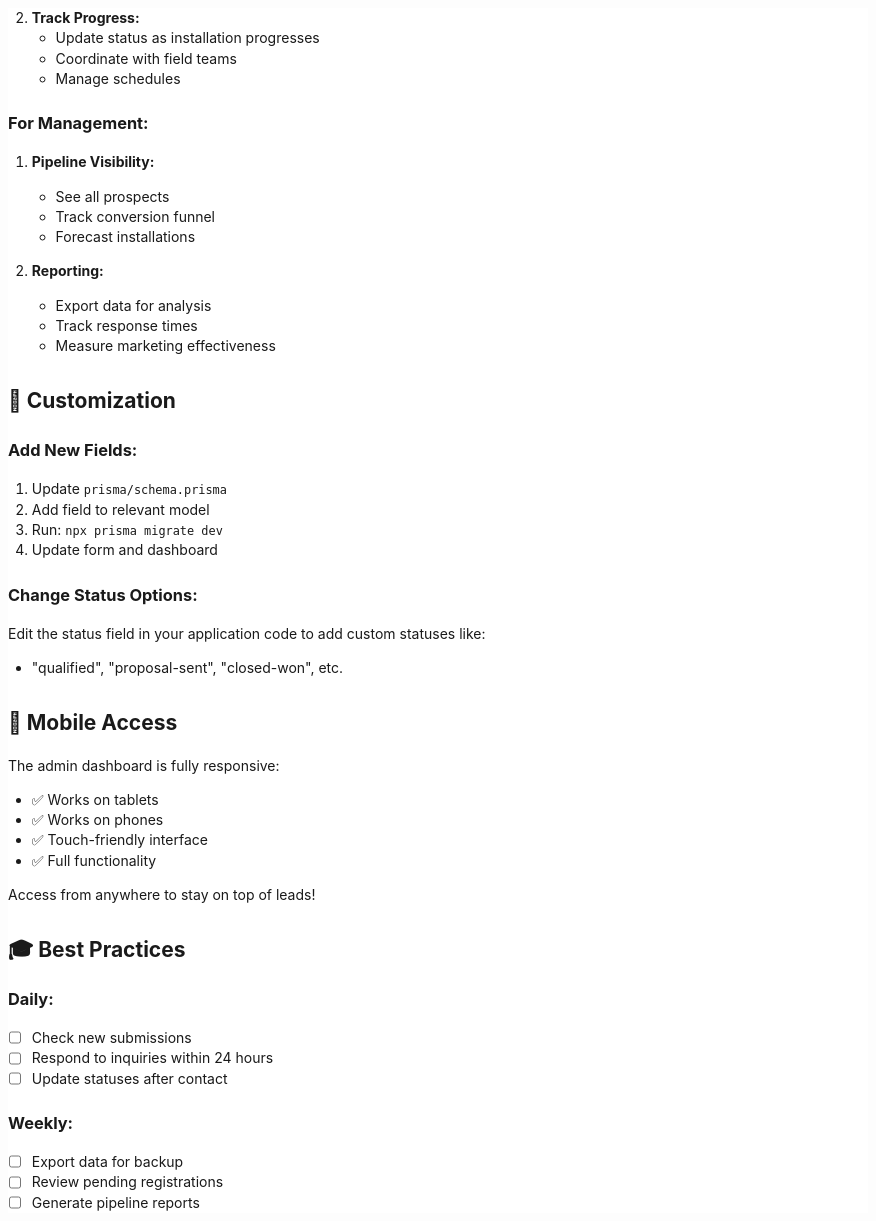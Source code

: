 2. **Track Progress:**
   - Update status as installation progresses
   - Coordinate with field teams
   - Manage schedules

### For Management:

1. **Pipeline Visibility:**
   - See all prospects
   - Track conversion funnel
   - Forecast installations

2. **Reporting:**
   - Export data for analysis
   - Track response times
   - Measure marketing effectiveness

## 🔧 Customization

### Add New Fields:

1. Update `prisma/schema.prisma`
2. Add field to relevant model
3. Run: `npx prisma migrate dev`
4. Update form and dashboard

### Change Status Options:

Edit the status field in your application code to add custom statuses like:
- "qualified", "proposal-sent", "closed-won", etc.

## 📱 Mobile Access

The admin dashboard is fully responsive:
- ✅ Works on tablets
- ✅ Works on phones
- ✅ Touch-friendly interface
- ✅ Full functionality

Access from anywhere to stay on top of leads!

## 🎓 Best Practices

### Daily:
- [ ] Check new submissions
- [ ] Respond to inquiries within 24 hours
- [ ] Update statuses after contact

### Weekly:
- [ ] Export data for backup
- [ ] Review pending registrations
- [ ] Generate pipeline reports
